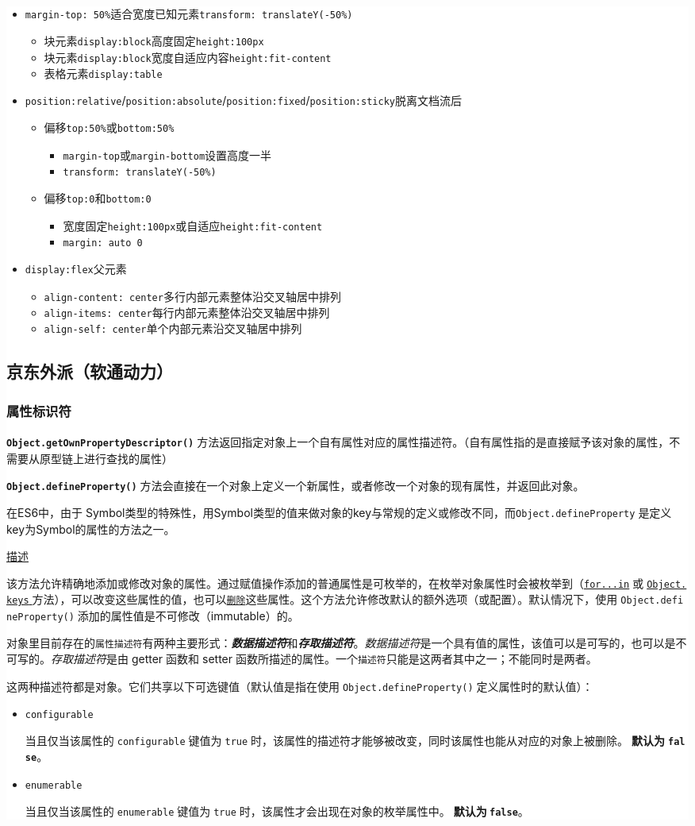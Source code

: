   - `margin-top: 50%`适合宽度已知元素`transform: translateY(-50%)`

    - 块元素`display:block`高度固定`height:100px`
    - 块元素`display:block`宽度自适应内容`height:fit-content`
    - 表格元素`display:table`

- `position:relative`/`position:absolute`/`position:fixed`/`position:sticky`脱离文档流后

  - 偏移`top:50%`或`bottom:50%`

    - `margin-top`或`margin-bottom`设置高度一半
    - `transform: translateY(-50%)`

  - 偏移`top:0`和`bottom:0`

    - 宽度固定`height:100px`或自适应`height:fit-content`
    - `margin: auto 0`

- `display:flex`父元素

  - `align-content: center`多行内部元素整体沿交叉轴居中排列
  - `align-items: center`每行内部元素整体沿交叉轴居中排列
  - `align-self: center`单个内部元素沿交叉轴居中排列





## 京东外派（软通动力）

### 属性标识符

**`Object.getOwnPropertyDescriptor()`** 方法返回指定对象上一个自有属性对应的属性描述符。（自有属性指的是直接赋予该对象的属性，不需要从原型链上进行查找的属性）

**`Object.defineProperty()`** 方法会直接在一个对象上定义一个新属性，或者修改一个对象的现有属性，并返回此对象。

在ES6中，由于 Symbol类型的特殊性，用Symbol类型的值来做对象的key与常规的定义或修改不同，而`Object.defineProperty` 是定义key为Symbol的属性的方法之一。

[描述](https://developer.mozilla.org/zh-CN/docs/orphaned/Web/JavaScript/Reference/Global_Objects/Object/defineProperty#描述)

该方法允许精确地添加或修改对象的属性。通过赋值操作添加的普通属性是可枚举的，在枚举对象属性时会被枚举到（[`for...in`](https://developer.mozilla.org/zh-CN/docs/orphaned/Web/JavaScript/Reference/Statements/for...in) 或 [`Object.keys`](https://developer.mozilla.org/zh-CN/docs/orphaned/Web/JavaScript/Reference/Global_Objects/Object/keys)[ ](https://developer.mozilla.org/en-US/docs/Web/JavaScript/Reference/Global_Objects/Object/keys)方法），可以改变这些属性的值，也可以[`删除`](https://developer.mozilla.org/zh-CN/docs/orphaned/Web/JavaScript/Reference/Operators/delete)这些属性。这个方法允许修改默认的额外选项（或配置）。默认情况下，使用 `Object.defineProperty()` 添加的属性值是不可修改（immutable）的。

对象里目前存在的`属性描述符`有两种主要形式：***数据描述符***和***存取描述符***。*数据描述符*是一个具有值的属性，该值可以是可写的，也可以是不可写的。*存取描述符*是由 getter 函数和 setter 函数所描述的属性。一个`描述符`只能是这两者其中之一；不能同时是两者。

这两种描述符都是对象。它们共享以下可选键值（默认值是指在使用 `Object.defineProperty()` 定义属性时的默认值）：

- `configurable`

  当且仅当该属性的 `configurable` 键值为 `true` 时，该属性的描述符才能够被改变，同时该属性也能从对应的对象上被删除。 **默认为** **`false`**。

- `enumerable`

  当且仅当该属性的 `enumerable` 键值为 `true` 时，该属性才会出现在对象的枚举属性中。 **默认为 `false`**。
